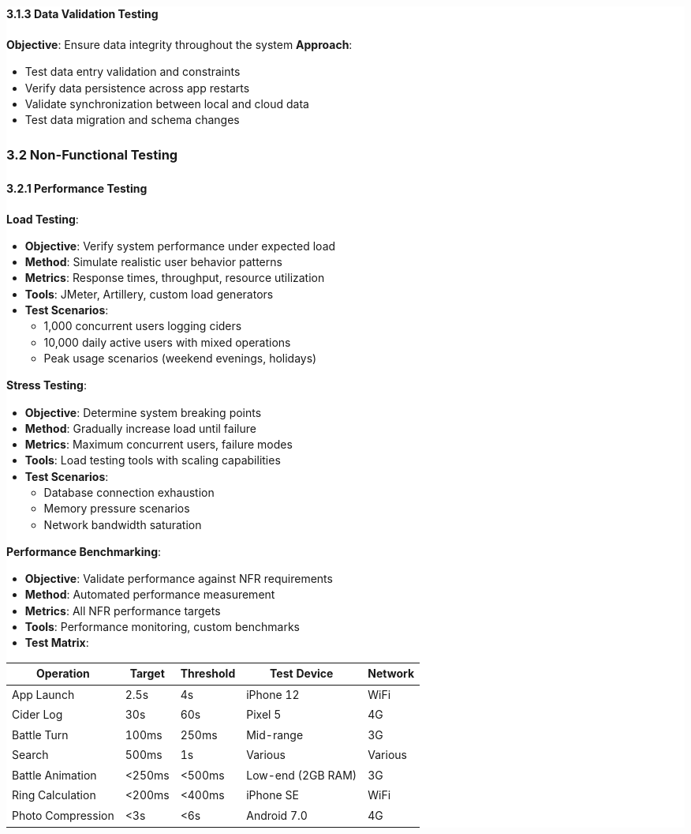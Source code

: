 #### 3.1.3 Data Validation Testing
**Objective**: Ensure data integrity throughout the system
**Approach**:
- Test data entry validation and constraints
- Verify data persistence across app restarts
- Validate synchronization between local and cloud data
- Test data migration and schema changes

### 3.2 Non-Functional Testing

#### 3.2.1 Performance Testing

**Load Testing**:
- **Objective**: Verify system performance under expected load
- **Method**: Simulate realistic user behavior patterns
- **Metrics**: Response times, throughput, resource utilization
- **Tools**: JMeter, Artillery, custom load generators
- **Test Scenarios**:
  - 1,000 concurrent users logging ciders
  - 10,000 daily active users with mixed operations
  - Peak usage scenarios (weekend evenings, holidays)

**Stress Testing**:
- **Objective**: Determine system breaking points
- **Method**: Gradually increase load until failure
- **Metrics**: Maximum concurrent users, failure modes
- **Tools**: Load testing tools with scaling capabilities
- **Test Scenarios**:
  - Database connection exhaustion
  - Memory pressure scenarios  
  - Network bandwidth saturation

**Performance Benchmarking**:
- **Objective**: Validate performance against NFR requirements
- **Method**: Automated performance measurement
- **Metrics**: All NFR performance targets
- **Tools**: Performance monitoring, custom benchmarks
- **Test Matrix**:
  
| Operation | Target | Threshold | Test Device | Network |
|-----------|--------|-----------|-------------|---------|
| App Launch | 2.5s | 4s | iPhone 12 | WiFi |
| Cider Log | 30s | 60s | Pixel 5 | 4G |
| Battle Turn | 100ms | 250ms | Mid-range | 3G |
| Search | 500ms | 1s | Various | Various |
| Battle Animation | <250ms | <500ms | Low-end (2GB RAM) | 3G |
| Ring Calculation | <200ms | <400ms | iPhone SE | WiFi |
| Photo Compression | <3s | <6s | Android 7.0 | 4G |
